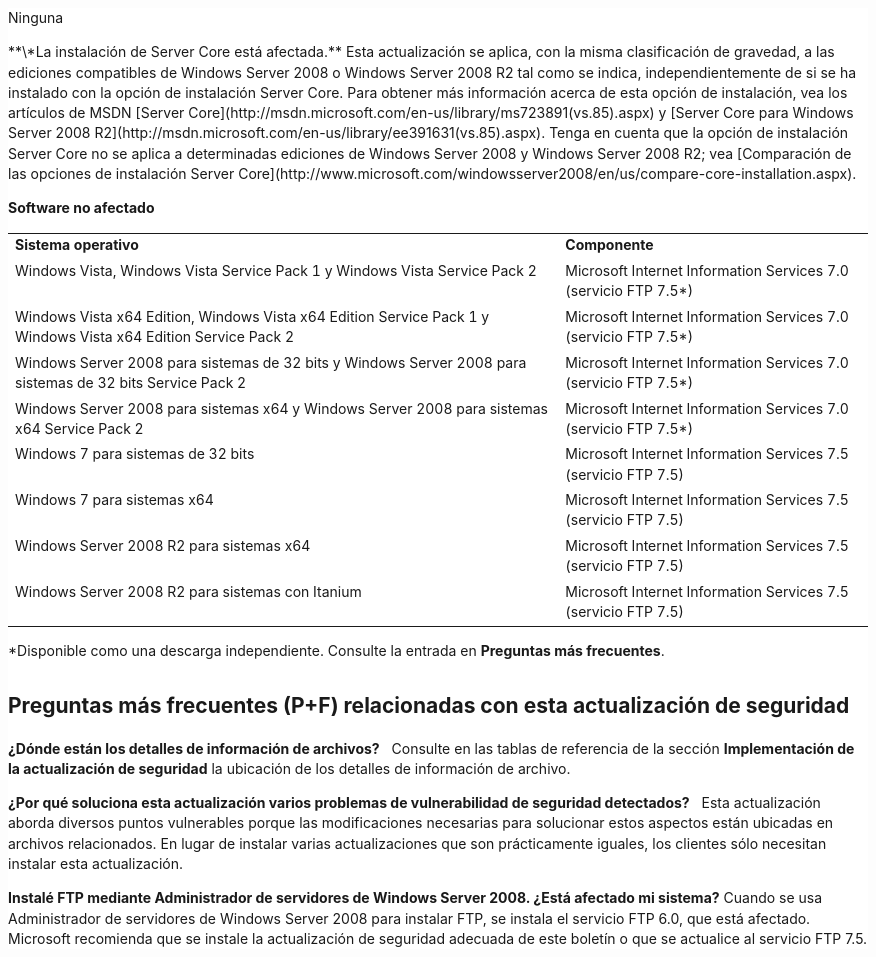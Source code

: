 <td style="border:1px solid black;">
Ninguna
</td>
</tr>
</table>
<p> </p>
**\*La instalación de Server Core está afectada.** Esta actualización se aplica, con la misma clasificación de gravedad, a las ediciones compatibles de Windows Server 2008 o Windows Server 2008 R2 tal como se indica, independientemente de si se ha instalado con la opción de instalación Server Core. Para obtener más información acerca de esta opción de instalación, vea los artículos de MSDN [Server Core](http://msdn.microsoft.com/en-us/library/ms723891(vs.85).aspx) y [Server Core para Windows Server 2008 R2](http://msdn.microsoft.com/en-us/library/ee391631(vs.85).aspx). Tenga en cuenta que la opción de instalación Server Core no se aplica a determinadas ediciones de Windows Server 2008 y Windows Server 2008 R2; vea [Comparación de las opciones de instalación Server Core](http://www.microsoft.com/windowsserver2008/en/us/compare-core-installation.aspx).

**Software no afectado**

|                                                                                                                |                                                                  |
|----------------------------------------------------------------------------------------------------------------|------------------------------------------------------------------|
| **Sistema operativo**                                                                                          | **Componente**                                                   |
| Windows Vista, Windows Vista Service Pack 1 y Windows Vista Service Pack 2                                     | Microsoft Internet Information Services 7.0 (servicio FTP 7.5\*) |
| Windows Vista x64 Edition, Windows Vista x64 Edition Service Pack 1 y Windows Vista x64 Edition Service Pack 2 | Microsoft Internet Information Services 7.0 (servicio FTP 7.5\*) |
| Windows Server 2008 para sistemas de 32 bits y Windows Server 2008 para sistemas de 32 bits Service Pack 2     | Microsoft Internet Information Services 7.0 (servicio FTP 7.5\*) |
| Windows Server 2008 para sistemas x64 y Windows Server 2008 para sistemas x64 Service Pack 2                   | Microsoft Internet Information Services 7.0 (servicio FTP 7.5\*) |
| Windows 7 para sistemas de 32 bits                                                                             | Microsoft Internet Information Services 7.5 (servicio FTP 7.5)   |
| Windows 7 para sistemas x64                                                                                    | Microsoft Internet Information Services 7.5 (servicio FTP 7.5)   |
| Windows Server 2008 R2 para sistemas x64                                                                       | Microsoft Internet Information Services 7.5 (servicio FTP 7.5)   |
| Windows Server 2008 R2 para sistemas con Itanium                                                               | Microsoft Internet Information Services 7.5 (servicio FTP 7.5)   |

\*Disponible como una descarga independiente. Consulte la entrada en **Preguntas más frecuentes**.

Preguntas más frecuentes (P+F) relacionadas con esta actualización de seguridad
-------------------------------------------------------------------------------

<span></span>
**¿Dónde están los detalles de información de archivos?**  
Consulte en las tablas de referencia de la sección **Implementación de la actualización de seguridad** la ubicación de los detalles de información de archivo.

**¿Por qué soluciona esta actualización varios problemas de vulnerabilidad de seguridad detectados?**  
Esta actualización aborda diversos puntos vulnerables porque las modificaciones necesarias para solucionar estos aspectos están ubicadas en archivos relacionados. En lugar de instalar varias actualizaciones que son prácticamente iguales, los clientes sólo necesitan instalar esta actualización.

**Instalé FTP mediante Administrador de servidores de Windows Server 2008. ¿Está afectado mi sistema?**
Cuando se usa Administrador de servidores de Windows Server 2008 para instalar FTP, se instala el servicio FTP 6.0, que está afectado. Microsoft recomienda que se instale la actualización de seguridad adecuada de este boletín o que se actualice al servicio FTP 7.5.
